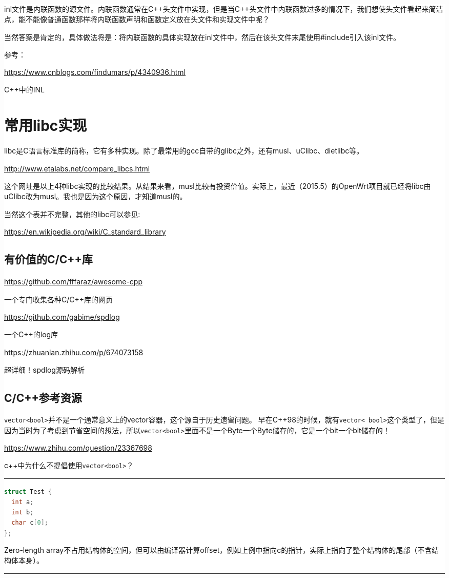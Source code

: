 inl文件是内联函数的源文件。内联函数通常在C++头文件中实现，但是当C++头文件中内联函数过多的情况下，我们想使头文件看起来简洁点，能不能像普通函数那样将内联函数声明和函数定义放在头文件和实现文件中呢？

当然答案是肯定的，具体做法将是：将内联函数的具体实现放在inl文件中，然后在该头文件末尾使用#include引入该inl文件。

参考：

https://www.cnblogs.com/findumars/p/4340936.html

C++中的INL

# 常用libc实现

libc是C语言标准库的简称，它有多种实现。除了最常用的gcc自带的glibc之外，还有musl、uClibc、dietlibc等。

http://www.etalabs.net/compare_libcs.html

这个网址是以上4种libc实现的比较结果。从结果来看，musl比较有投资价值。实际上，最近（2015.5）的OpenWrt项目就已经将libc由uClibc改为musl。我也是因为这个原因，才知道musl的。

当然这个表并不完整，其他的libc可以参见:

https://en.wikipedia.org/wiki/C_standard_library

## 有价值的C/C++库

https://github.com/fffaraz/awesome-cpp

一个专门收集各种C/C++库的网页

https://github.com/gabime/spdlog

一个C++的log库

https://zhuanlan.zhihu.com/p/674073158

超详细！spdlog源码解析

## C/C++参考资源

`vector<bool>`并不是一个通常意义上的vector容器，这个源自于历史遗留问题。 早在C++98的时候，就有`vector< bool>`这个类型了，但是因为当时为了考虑到节省空间的想法，所以`vector<bool>`里面不是一个Byte一个Byte储存的，它是一个bit一个bit储存的！

https://www.zhihu.com/question/23367698

c++中为什么不提倡使用`vector<bool>`？

---

```c
struct Test {
  int a;
  int b;
  char c[0];
};
```

Zero-length array不占用结构体的空间，但可以由编译器计算offset，例如上例中指向c的指针，实际上指向了整个结构体的尾部（不含结构体本身）。

---